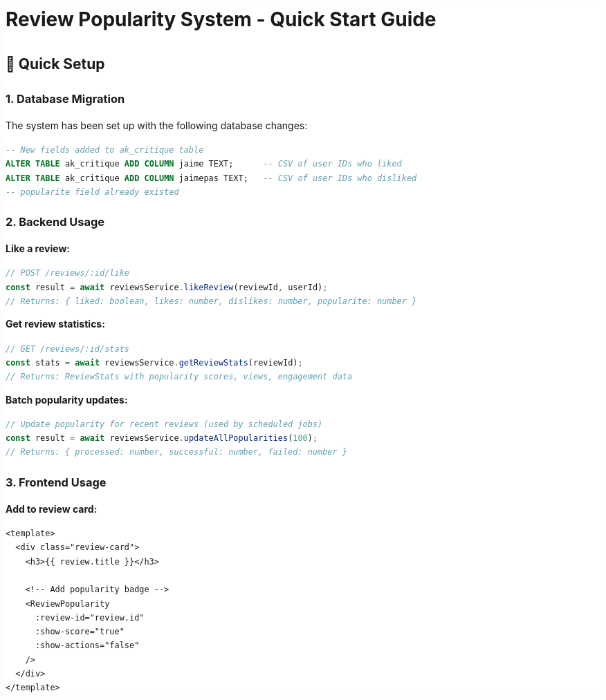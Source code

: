 # Review Popularity System - Quick Start Guide

## 🚀 Quick Setup

### 1. Database Migration
The system has been set up with the following database changes:
```sql
-- New fields added to ak_critique table
ALTER TABLE ak_critique ADD COLUMN jaime TEXT;      -- CSV of user IDs who liked
ALTER TABLE ak_critique ADD COLUMN jaimepas TEXT;   -- CSV of user IDs who disliked
-- popularite field already existed
```

### 2. Backend Usage

**Like a review:**
```typescript
// POST /reviews/:id/like
const result = await reviewsService.likeReview(reviewId, userId);
// Returns: { liked: boolean, likes: number, dislikes: number, popularite: number }
```

**Get review statistics:**
```typescript
// GET /reviews/:id/stats  
const stats = await reviewsService.getReviewStats(reviewId);
// Returns: ReviewStats with popularity scores, views, engagement data
```

**Batch popularity updates:**
```typescript
// Update popularity for recent reviews (used by scheduled jobs)
const result = await reviewsService.updateAllPopularities(100);
// Returns: { processed: number, successful: number, failed: number }
```

### 3. Frontend Usage

**Add to review card:**
```vue
<template>
  <div class="review-card">
    <h3>{{ review.title }}</h3>
    
    <!-- Add popularity badge -->
    <ReviewPopularity
      :review-id="review.id"
      :show-score="true"
      :show-actions="false"
    />
  </div>
</template>
```
